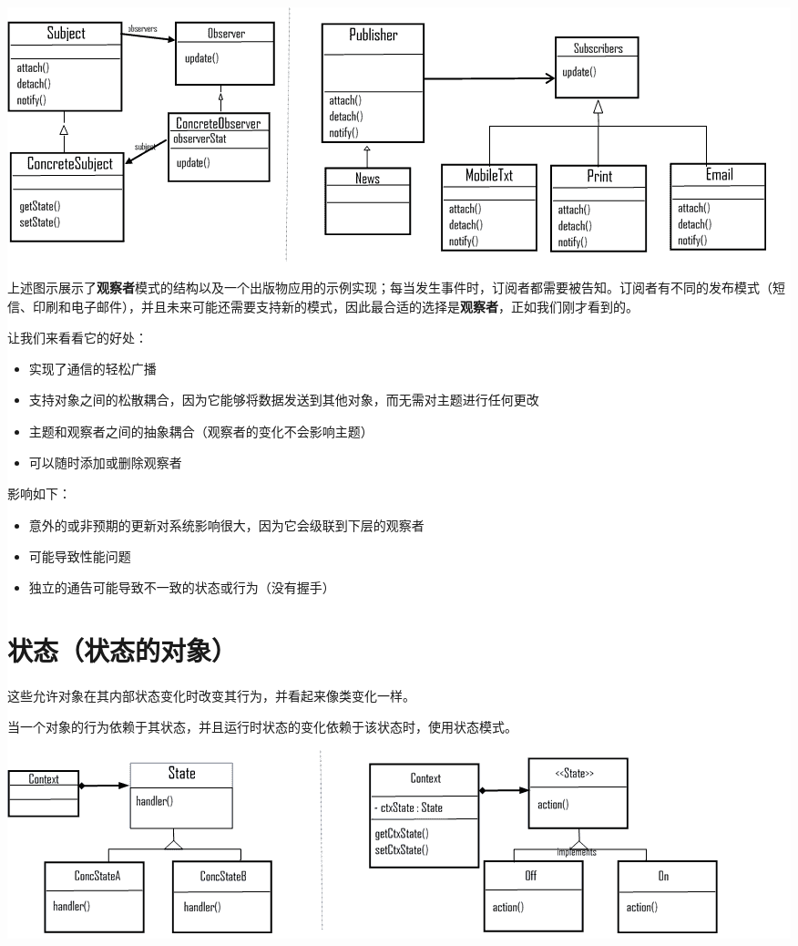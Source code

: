 ![图片](img/5c2b367d-7e5a-4e01-98fe-505d89ac8d33.png)

上述图示展示了**观察者**模式的结构以及一个出版物应用的示例实现；每当发生事件时，订阅者都需要被告知。订阅者有不同的发布模式（短信、印刷和电子邮件），并且未来可能还需要支持新的模式，因此最合适的选择是**观察者**，正如我们刚才看到的。

让我们来看看它的好处：

+   实现了通信的轻松广播

+   支持对象之间的松散耦合，因为它能够将数据发送到其他对象，而无需对主题进行任何更改

+   主题和观察者之间的抽象耦合（观察者的变化不会影响主题）

+   可以随时添加或删除观察者

影响如下：

+   意外的或非预期的更新对系统影响很大，因为它会级联到下层的观察者

+   可能导致性能问题

+   独立的通告可能导致不一致的状态或行为（没有握手）

# 状态（状态的对象）

这些允许对象在其内部状态变化时改变其行为，并看起来像类变化一样。

当一个对象的行为依赖于其状态，并且运行时状态的变化依赖于该状态时，使用状态模式。

![图片](img/76cdf2c1-cc78-4e72-9c61-6f55be131808.png)
